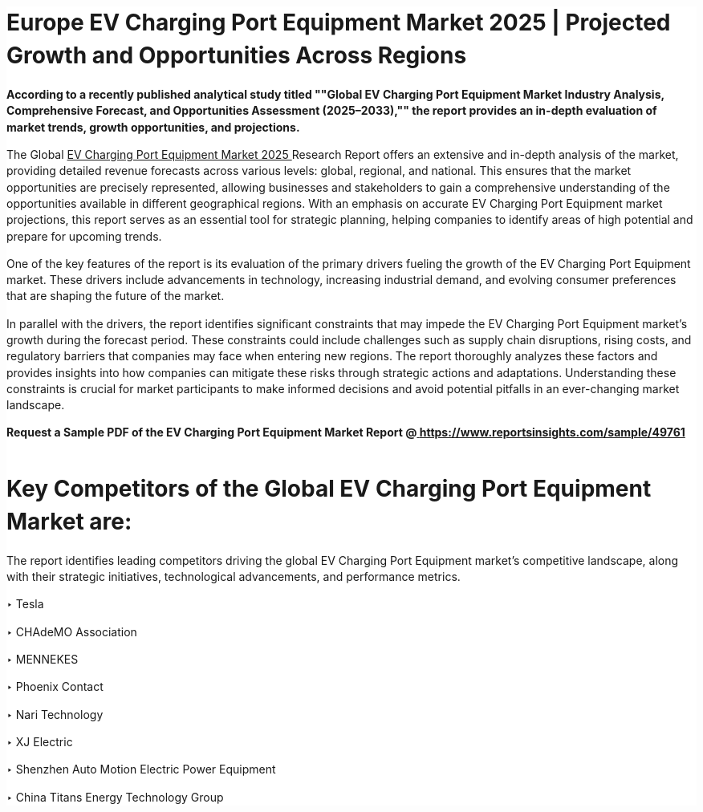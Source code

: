 # Europe EV Charging Port Equipment Market 2025 | Projected Growth and Opportunities Across Regions

<strong>According to a recently published analytical study titled ""Global EV Charging Port Equipment Market Industry Analysis, Comprehensive Forecast, and Opportunities Assessment (2025–2033),"" the report provides an in-depth evaluation of market trends, growth opportunities, and projections.</strong>

The Global <a href=https://www.reportsinsights.com/sample/49761>EV Charging Port Equipment Market 2025 </a> Research Report offers an extensive and in-depth analysis of the market, providing detailed revenue forecasts across various levels: global, regional, and national. This ensures that the market opportunities are precisely represented, allowing businesses and stakeholders to gain a comprehensive understanding of the opportunities available in different geographical regions. With an emphasis on accurate EV Charging Port Equipment market projections, this report serves as an essential tool for strategic planning, helping companies to identify areas of high potential and prepare for upcoming trends.

One of the key features of the report is its evaluation of the primary drivers fueling the growth of the EV Charging Port Equipment market. These drivers include advancements in technology, increasing industrial demand, and evolving consumer preferences that are shaping the future of the market. 

In parallel with the drivers, the report identifies significant constraints that may impede the EV Charging Port Equipment market’s growth during the forecast period. These constraints could include challenges such as supply chain disruptions, rising costs, and regulatory barriers that companies may face when entering new regions. The report thoroughly analyzes these factors and provides insights into how companies can mitigate these risks through strategic actions and adaptations. Understanding these constraints is crucial for market participants to make informed decisions and avoid potential pitfalls in an ever-changing market landscape.

<strong>Request a Sample PDF of the EV Charging Port Equipment Market Report </strong><strong>@<a href=https://www.reportsinsights.com/sample/49761> https://www.reportsinsights.com/sample/49761</a></strong></font>

# <strong>Key Competitors of the Global EV Charging Port Equipment Market are:</strong>

The report identifies leading competitors driving the global EV Charging Port Equipment market’s competitive landscape, along with their strategic initiatives, technological advancements, and performance metrics.

‣ Tesla

‣ CHAdeMO Association

‣ MENNEKES

‣ Phoenix Contact

‣ Nari Technology

‣ XJ Electric

‣ Shenzhen Auto Motion Electric Power Equipment

‣ China Titans Energy Technology Group
